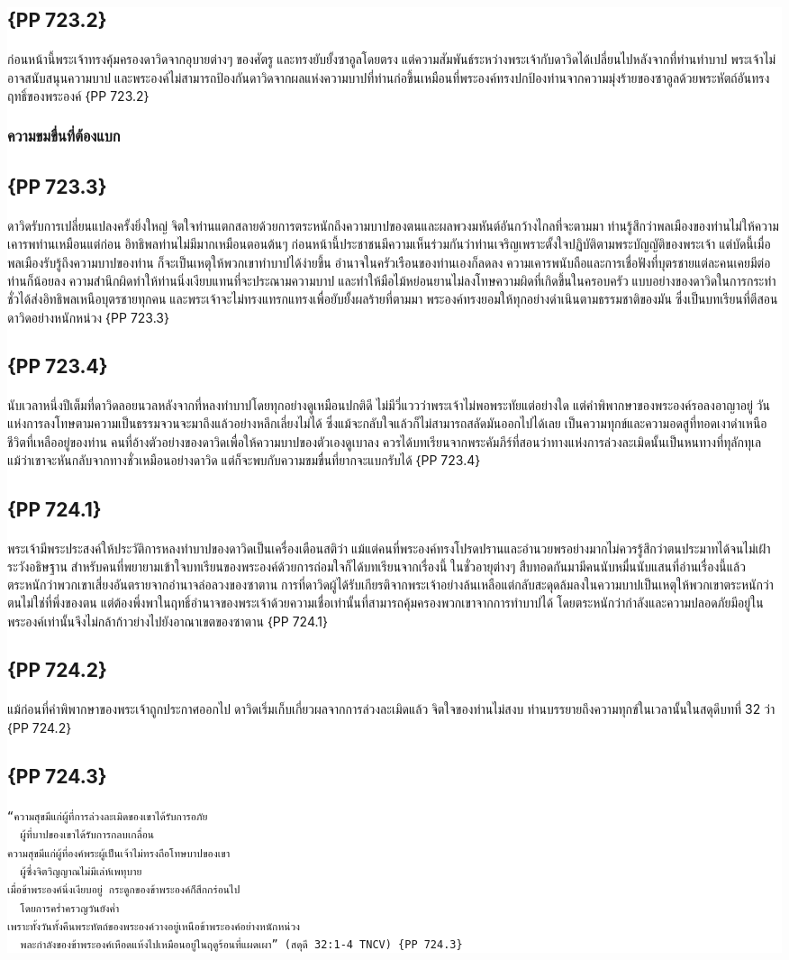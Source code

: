 ## {PP 723.2}

ก่อนหน้านี้พระเจ้าทรงคุ้มครองดาวิดจากอุบายต่างๆ ของศัตรู และทรงยับยั้งซาอูลโดยตรง แต่ความสัมพันธ์ระหว่างพระเจ้ากับดาวิดได้เปลี่ยนไปหลังจากที่ท่านทำบาป พระเจ้าไม่อาจสนับสนุนความบาป และพระองค์ไม่สามารถป้องกันดาวิดจากผลแห่งความบาปที่ท่านก่อขึ้นเหมือนที่พระองค์ทรงปกป้องท่านจากความมุ่งร้ายของซาอูลด้วยพระหัตถ์อันทรงฤทธิ์ของพระองค์ {PP 723.2}

### ความขมขื่นที่ต้องแบก

## {PP 723.3}

ดาวิดรับการเปลี่ยนแปลงครั้งยิ่งใหญ่ จิตใจท่านแตกสลายด้วยการตระหนักถึงความบาปของตนและผลพวงมหันต์อันกว้างไกลที่จะตามมา ท่านรู้สึกว่าพลเมืองของท่านไม่ให้ความเคารพท่านเหมือนแต่ก่อน อิทธิพลท่านไม่มีมากเหมือนตอนต้นๆ ก่อนหน้านี้ประชาชนมีความเห็นร่วมกันว่าท่านเจริญเพราะตั้งใจปฏิบัติตามพระบัญญัติของพระเจ้า แต่บัดนี้เมื่อพลเมืองรับรู้ถึงความบาปของท่าน ก็จะเป็นเหตุให้พวกเขาทำบาปได้ง่ายขึ้น อำนาจในครัวเรือนของท่านเองก็ลดลง ความเคารพนับถือและการเชื่อฟังที่บุตรชายแต่ละคนเคยมีต่อท่านก็น้อยลง ความสำนึกผิดทำให้ท่านนิ่งเงียบแทนที่จะประณามความบาป และทำให้มือไม้หย่อนยานไม่ลงโทษความผิดที่เกิดขึ้นในครอบครัว แบบอย่างของดาวิดในการกระทำชั่วได้ส่งอิทธิพลเหนือบุตรชายทุกคน และพระเจ้าจะไม่ทรงแทรกแทรงเพื่อยับยั้งผลร้ายที่ตามมา พระองค์ทรงยอมให้ทุกอย่างดำเนินตามธรรมชาติของมัน ซึ่งเป็นบทเรียนที่ตีสอนดาวิดอย่างหนักหน่วง {PP 723.3}

## {PP 723.4}

นับเวลาหนึ่งปีเต็มที่ดาวิดลอยนวลหลังจากที่หลงทำบาปโดยทุกอย่างดูเหมือนปกติดี ไม่มีวี่แววว่าพระเจ้าไม่พอพระทัยแต่อย่างใด แต่คำพิพากษาของพระองค์รอลงอาญาอยู่ วันแห่งการลงโทษตามความเป็นธรรมจวนจะมาถึงแล้วอย่างหลีกเลี่ยงไม่ได้ ซึ่งแม้จะกลับใจแล้วก็ไม่สามารถสลัดมันออกไปได้เลย เป็นความทุกข์และความอดสูที่ทอดเงาดำเหนือชีวิตที่เหลืออยู่ของท่าน คนที่อ้างตัวอย่างของดาวิดเพื่อให้ความบาปของตัวเองดูเบาลง ควรได้บทเรียนจากพระคัมภีร์ที่สอนว่าทางแห่งการล่วงละเมิดนั้นเป็นหนทางที่ทุลักทุเล แม้ว่าเขาจะหันกลับจากทางชั่วเหมือนอย่างดาวิด แต่ก็จะพบกับความขมขื่นที่ยากจะแบกรับได้ {PP 723.4}

## {PP 724.1}

พระเจ้ามีพระประสงค์ให้ประวัติการหลงทำบาปของดาวิดเป็นเครื่องเตือนสติว่า แม้แต่คนที่พระองค์ทรงโปรดปรานและอำนวยพรอย่างมากไม่ควรรู้สึกว่าตนประมาทได้จนไม่เฝ้าระวังอธิษฐาน สำหรับคนที่พยายามเข้าใจบทเรียนของพระองค์ด้วยการถ่อมใจก็ได้บทเรียนจากเรื่องนี้ ในชั่วอายุต่างๆ สืบทอดกันมามีคนนับหมื่นนับแสนที่อ่านเรื่องนี้แล้วตระหนักว่าพวกเขาเสี่ยงอันตรายจากอำนาจล่อลวงของซาตาน การที่ดาวิดผู้ได้รับเกียรติจากพระเจ้าอย่างล้นเหลือแต่กลับสะดุดล้มลงในความบาปเป็นเหตุให้พวกเขาตระหนักว่าตนไม่ใช่ที่พึ่งของตน แต่ต้องพึ่งพาในฤทธิ์อำนาจของพระเจ้าด้วยความเชื่อเท่านั้นที่สามารถคุ้มครองพวกเขาจากการทำบาปได้ โดยตระหนักว่ากำลังและความปลอดภัยมีอยู่ในพระองค์เท่านั้นจึงไม่กล้าก้าวย่างไปยังอาณาเขตของซาตาน {PP 724.1}

## {PP 724.2}

แม้ก่อนที่คำพิพากษาของพระเจ้าถูกประกาศออกไป ดาวิดเริ่มเก็บเกี่ยวผลจากการล่วงละเมิดแล้ว จิตใจของท่านไม่สงบ ท่านบรรยายถึงความทุกข์ในเวลานั้นในสดุดีบทที่ 32 ว่า {PP 724.2}

## {PP 724.3}

    “ความสุขมีแก่ผู้ที่การล่วงละเมิดของเขาได้รับการอภัย
      ผู้ที่บาปของเขาได้รับการกลบเกลื่อน
    ความสุขมีแก่ผู้ที่องค์พระผู้เป็นเจ้าไม่ทรงถือโทษบาปของเขา
      ผู้ซึ่งจิตวิญญาณไม่มีเล่ห์เพทุบาย
    เมื่อข้าพระองค์นิ่งเงียบอยู่ กระดูกของข้าพระองค์ก็สึกกร่อนไป
      โดยการคร่ำครวญวันยังค่ำ
    เพราะทั้งวันทั้งคืนพระหัตถ์ของพระองค์วางอยู่เหนือข้าพระองค์อย่างหนักหน่วง
      พละกำลังของข้าพระองค์เหือดแห้งไปเหมือนอยู่ในฤดูร้อนที่แผดเผา” (สดุดี 32:1-4 TNCV) {PP 724.3}
